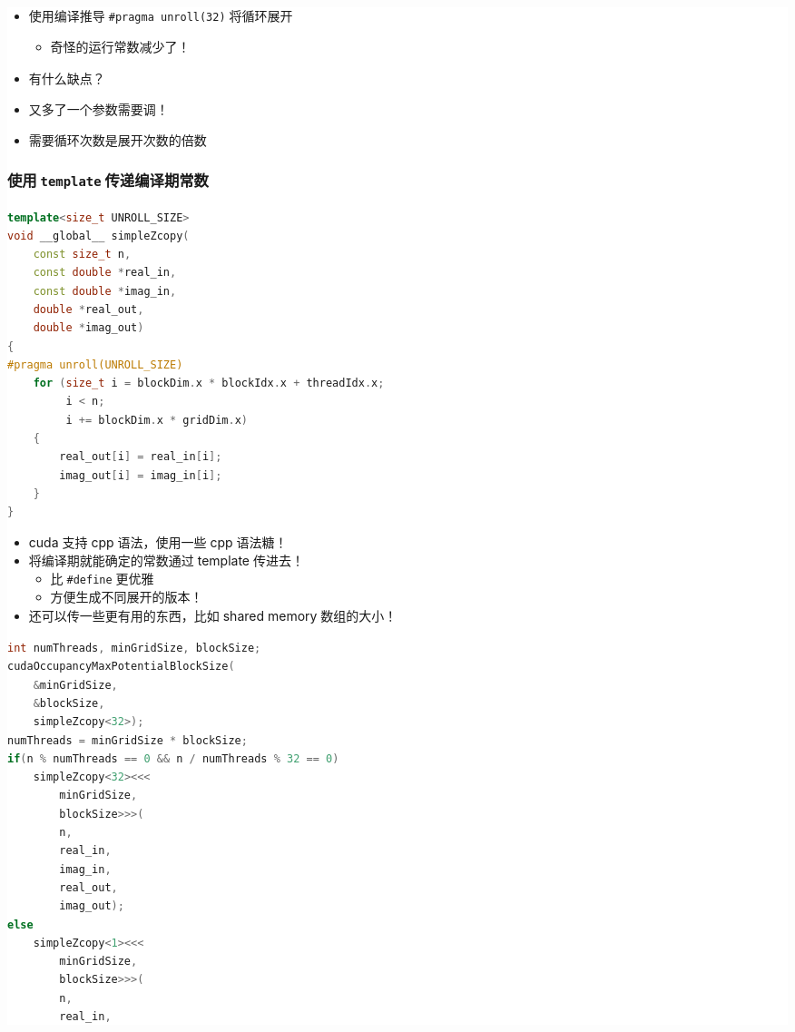 ```cpp
```



- 使用编译推导 `#pragma unroll(32)` 将循环展开
  - 奇怪的运行常数减少了！
- 有什么缺点？



- 又多了一个参数需要调！
- 需要循环次数是展开次数的倍数



### 使用 `template` 传递编译期常数



```cpp
template<size_t UNROLL_SIZE>
void __global__ simpleZcopy(
	const size_t n,
	const double *real_in,
	const double *imag_in,
	double *real_out,
	double *imag_out)
{
#pragma unroll(UNROLL_SIZE)
	for (size_t i = blockDim.x * blockIdx.x + threadIdx.x;
		 i < n;
		 i += blockDim.x * gridDim.x)
	{
		real_out[i] = real_in[i];
		imag_out[i] = imag_in[i];
	}
}
```



- cuda 支持 cpp 语法，使用一些 cpp 语法糖！
- 将编译期就能确定的常数通过 template 传进去！
  - 比 `#define` 更优雅
  - 方便生成不同展开的版本！
- 还可以传一些更有用的东西，比如 shared memory 数组的大小！



```cpp
int numThreads, minGridSize, blockSize;
cudaOccupancyMaxPotentialBlockSize(
    &minGridSize,
    &blockSize,
    simpleZcopy<32>);
numThreads = minGridSize * blockSize;
if(n % numThreads == 0 && n / numThreads % 32 == 0)
	simpleZcopy<32><<<
		minGridSize,
		blockSize>>>(
		n,
		real_in,
		imag_in,
		real_out,
		imag_out);
else
	simpleZcopy<1><<<
		minGridSize,
		blockSize>>>(
		n,
		real_in,
```